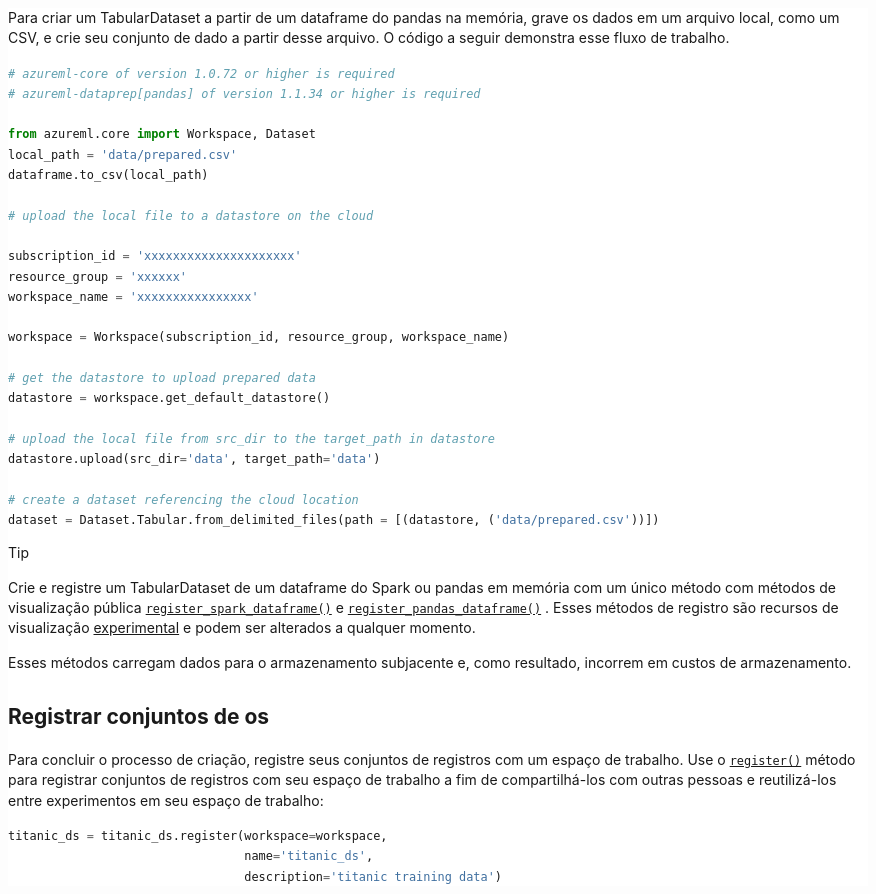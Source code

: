 Para criar um TabularDataset a partir de um dataframe do pandas na memória, grave os dados em um arquivo local, como um CSV, e crie seu conjunto de dado a partir desse arquivo. O código a seguir demonstra esse fluxo de trabalho.

```python
# azureml-core of version 1.0.72 or higher is required
# azureml-dataprep[pandas] of version 1.1.34 or higher is required

from azureml.core import Workspace, Dataset
local_path = 'data/prepared.csv'
dataframe.to_csv(local_path)

# upload the local file to a datastore on the cloud

subscription_id = 'xxxxxxxxxxxxxxxxxxxxx'
resource_group = 'xxxxxx'
workspace_name = 'xxxxxxxxxxxxxxxx'

workspace = Workspace(subscription_id, resource_group, workspace_name)

# get the datastore to upload prepared data
datastore = workspace.get_default_datastore()

# upload the local file from src_dir to the target_path in datastore
datastore.upload(src_dir='data', target_path='data')

# create a dataset referencing the cloud location
dataset = Dataset.Tabular.from_delimited_files(path = [(datastore, ('data/prepared.csv'))])
```

> [!TIP]
> Crie e registre um TabularDataset de um dataframe do Spark ou pandas em memória com um único método com métodos de visualização pública [`register_spark_dataframe()`](/python/api/azureml-core/azureml.data.dataset_factory.tabulardatasetfactory?preserve-view=true&view=azure-ml-py#methods) e [`register_pandas_dataframe()`](/python/api/azureml-core/azureml.data.dataset_factory.tabulardatasetfactory?preserve-view=true&view=azure-ml-py#methods) . Esses métodos de registro são recursos de visualização [experimental](/python/api/overview/azure/ml/?preserve-view=true&view=azure-ml-py#stable-vs-experimental) e podem ser alterados a qualquer momento. 
> 
>  Esses métodos carregam dados para o armazenamento subjacente e, como resultado, incorrem em custos de armazenamento. 

## <a name="register-datasets"></a>Registrar conjuntos de os

Para concluir o processo de criação, registre seus conjuntos de registros com um espaço de trabalho. Use o [`register()`](/python/api/azureml-core/azureml.data.abstract_dataset.abstractdataset?preserve-view=true&view=azure-ml-py#&preserve-view=trueregister-workspace--name--description-none--tags-none--create-new-version-false-) método para registrar conjuntos de registros com seu espaço de trabalho a fim de compartilhá-los com outras pessoas e reutilizá-los entre experimentos em seu espaço de trabalho:

```Python
titanic_ds = titanic_ds.register(workspace=workspace,
                                 name='titanic_ds',
                                 description='titanic training data')
```
